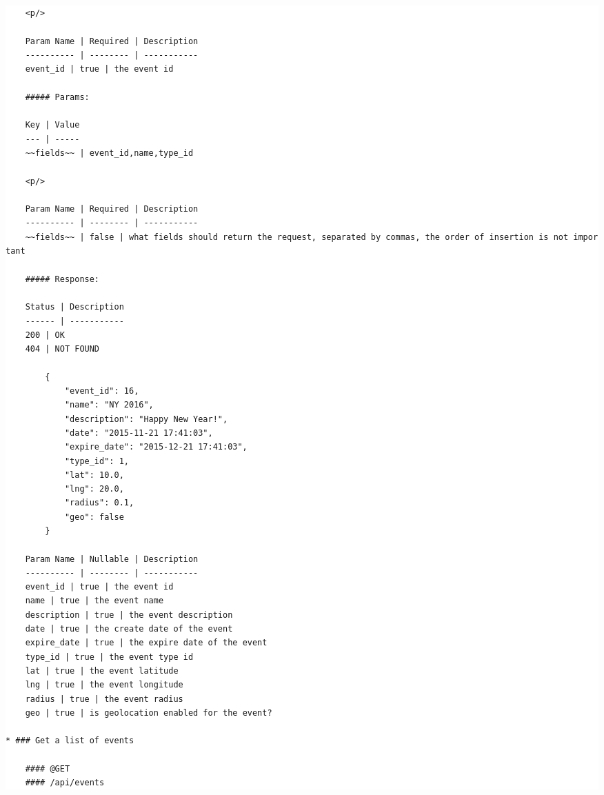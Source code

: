         <p/>
        
        Param Name | Required | Description
		---------- | -------- | -----------
        event_id | true | the event id
        
        ##### Params:
        
        Key | Value
		--- | -----
        ~~fields~~ | event_id,name,type_id
        
        <p/>
        
        Param Name | Required | Description
		---------- | -------- | -----------
        ~~fields~~ | false | what fields should return the request, separated by commas, the order of insertion is not important
        
        ##### Response:
        
        Status | Description
		------ | -----------
        200 | OK
        404 | NOT FOUND
		
			{
                "event_id": 16,
                "name": "NY 2016",
                "description": "Happy New Year!",
                "date": "2015-11-21 17:41:03",
                "expire_date": "2015-12-21 17:41:03",
                "type_id": 1,
                "lat": 10.0,
                "lng": 20.0,
                "radius": 0.1,
                "geo": false
			}
			
        Param Name | Nullable | Description
		---------- | -------- | -----------
        event_id | true | the event id
		name | true | the event name
        description | true | the event description
        date | true | the create date of the event
        expire_date | true | the expire date of the event
        type_id | true | the event type id
        lat | true | the event latitude
        lng | true | the event longitude
        radius | true | the event radius
        geo | true | is geolocation enabled for the event?
		
	* ### Get a list of events
	
    	#### @GET
        #### /api/events
		